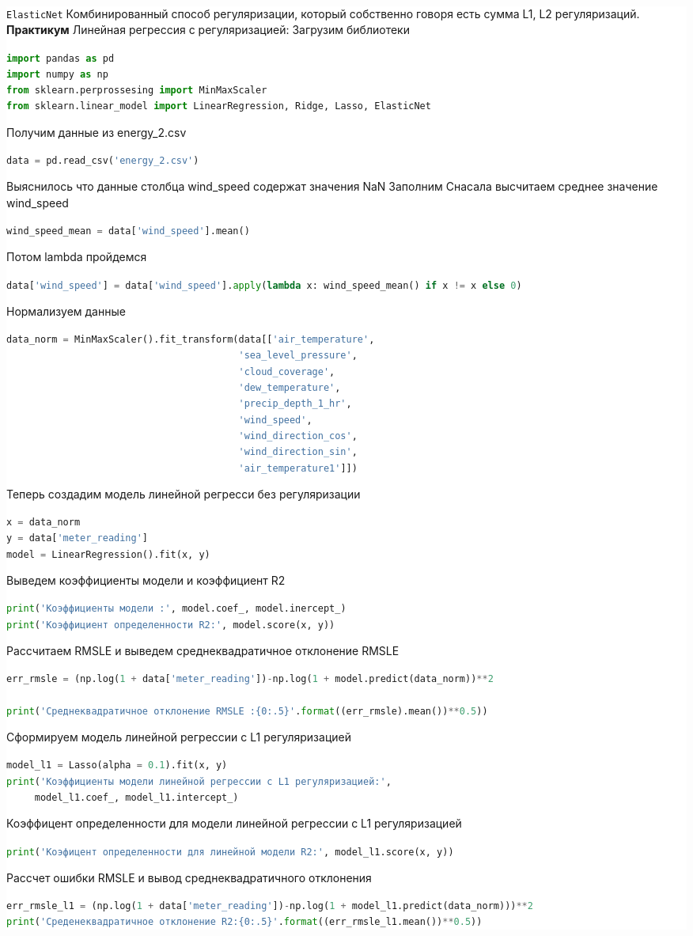 `ElasticNet`
 Комбинированный способ регуляризации, который собственно говоря есть сумма L1, L2 регуляризаций.
**Практикум**
Линейная регрессия с регуляризацией:
Загрузим библиотеки
```python
import pandas as pd
import numpy as np
from sklearn.perprossesing import MinMaxScaler
from sklearn.linear_model import LinearRegression, Ridge, Lasso, ElasticNet
```
Получим данные из energy_2.csv
```python
data = pd.read_csv('energy_2.csv')
```
Выяснилось что данные столбца wind_speed содержат значения NaN
Заполним 
Снасала высчитаем среднее значение wind_speed
```python
wind_speed_mean = data['wind_speed'].mean()
```
Потом lambda пройдемся
```python
data['wind_speed'] = data['wind_speed'].apply(lambda x: wind_speed_mean() if x != x else 0)
```
Нормализуем данные
```python
data_norm = MinMaxScaler().fit_transform(data[['air_temperature',
                                         'sea_level_pressure',
                                         'cloud_coverage',
                                         'dew_temperature',
                                         'precip_depth_1_hr',
                                         'wind_speed',
                                         'wind_direction_cos',
                                         'wind_direction_sin',
                                         'air_temperature1']])
```
Теперь создадим модель линейной регресси без регуляризации
```python
x = data_norm
y = data['meter_reading']
model = LinearRegression().fit(x, y)
```
Выведем коэффициенты модели и коэффициент R2
```python
print('Коэффициенты модели :', model.coef_, model.inercept_)
print('Коэффициент определенности R2:', model.score(x, y))
```
Рассчитаем RMSLE и выведем среднеквадратичное отклонение RMSLE
```python
err_rmsle = (np.log(1 + data['meter_reading'])-np.log(1 + model.predict(data_norm))**2

print('Среднеквадратичное отклонение RMSLE :{0:.5}'.format((err_rmsle).mean())**0.5))
```
Cформируем модель линейной регрессии с L1 регуляризацией
```python
model_l1 = Lasso(alpha = 0.1).fit(x, y)
print('Коэффициенты модели линейной регрессии с L1 регуляризацией:',
	 model_l1.coef_, model_l1.intercept_)
```
Коэффицент определенности для модели линейной регрессии с L1 регуляризацией
```python
print('Коэфицент определенности для линейной модели R2:', model_l1.score(x, y))
```
Рассчет ошибки RMSLE и вывод среднеквадратичного отклонения
```python
err_rmsle_l1 = (np.log(1 + data['meter_reading'])-np.log(1 + model_l1.predict(data_norm)))**2
print('Среденеквадратичное отклонение R2:{0:.5}'.format((err_rmsle_l1.mean())**0.5))
```